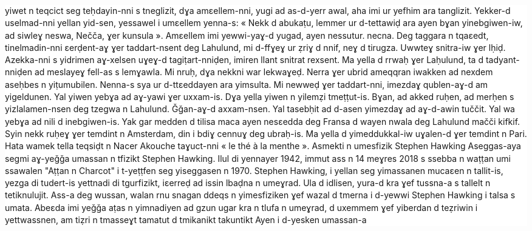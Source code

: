 yiwet n teqcict seg teḥdayin-nni s tneglizit, dɣa amɛellem-nni, yugi ad as-d-yerr awal,
aha imi ur yefhim ara tanglizit.
Yekker-d uselmad-nni yellan
yid-sen, yessawel i umɛellem
yenna-s: « Nekk d abukaṭu,
lemmer ur d-tettawiḍ ara ayen
bɣan yinebgiwen-iw, ad siwleɣ neswa, Nečča,
ɣer kunsula ». Amɛellem imi yewwi-yaɣ-d yugad, ayen nessutur.
necna. Deg taggara n tqaɛedt,
tinelmadin-nni ɛerḍent-aɣ ɣer
taddart-nsent deg Lahulund,
mi d-ffɣeɣ ur ẓriɣ d nnif, neɣ d
tirugza. Uwwteɣ snitra-iw ɣer
lḥiḍ. Azekka-nni s yidrimen aɣ-xelsen uɣeɣ-d tagiṭart-nniḍen,
imiren llant snitrat rexsent. Ma
yella d rrwaḥ ɣer Laḥulund, ta
d tadyant-nniḍen ad meslayeɣ
fell-as s lemɣawla. Mi nruḥ, dɣa
nekkni war lekwaɣeḍ. Nerra
ɣer ubrid ameqqran iwakken ad
nexdem aseḥbes n yiṭumubilen.
Nenna-s sya ur d-ttɛeddayen
ara yimsulta. Mi newweḍ ɣer
taddart-nni, imezdaɣ qublen-aɣ-d am yigeldunen. Yal yiwen
yebɣa ad aɣ-yawi ɣer uxxam-is. Dɣa yella yiwen n yilemẓi
tmeṭṭut-is. Bɣan, ad akked
ruḥen, ad merḥen s yizlalamen-nsen deg tzegwa n Lahulund.
Ǧǧan-aɣ-d axxam-nsen. Yal
tasebḥit ad d-asen yimezdaɣ
ad aɣ-d-awin tuččit. Yal wa
yebɣa ad nili d inebgiwen-is.
Yak gar medden d tilisa maca
ayen nesɛedda deg Fransa d
wayen nwala deg Lahulund
mačči kifkif. Syin nekk ruḥeɣ
ɣer temdint n Amsterdam, din
i bdiɣ cennuɣ deg ubraḥ-is.
Ma yella d yimeddukkal-iw
uɣalen-d ɣer temdint n Pari.
Hata wamek tella teqsiḍt n Nacer Akouche
taɣuct-nni « le thé à la menthe ».
Asmekti n umesfizik Stephen Hawking
Aseggas-aya segmi aɣ-yeǧǧa umassan n tfizikt Stephen
Hawking. Ilul di yennayer
1942, immut ass n 14 meɣres
2018 s ssebba n waṭṭan umi
ssawalen "Aṭṭan n Charcot"
i t-yeṭṭfen seg yiseggasen n 1970.
Stephen Hawking, i yellan seg
yimassanen mucaɛen n tallit-is, yezga di tudert-is yettnadi
di tgurfizikt, iɛerreḍ ad issin
lbaḍna n umeɣrad. Ula d
idlisen, yura-d kra ɣef tussna-a
s tallelt n tetiknulujit.
Ass-a deg wussan, walan rnu
snagan ddeqs n yimesfiziken
ɣef wazal d tmerna i d-yewwi
Stephen Hawking i talsa s umata. Abeɛda imi yeǧǧa
aṭas n yimnadiyen ad gzun
ugar kra n tlufa n umeɣrad,
d uxemmem ɣef yiberdan d
teẓriwin i yettwassnen, am tiẓri
n tmasseɣt tamatut d tmikanikt takuntikt
Ayen i d-yesken umassan-a